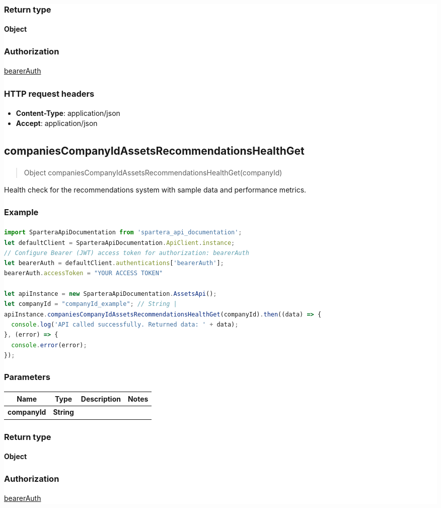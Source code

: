 ### Return type

**Object**

### Authorization

[bearerAuth](../README.md#bearerAuth)

### HTTP request headers

- **Content-Type**: application/json
- **Accept**: application/json


## companiesCompanyIdAssetsRecommendationsHealthGet

> Object companiesCompanyIdAssetsRecommendationsHealthGet(companyId)

Health check for the recommendations system with sample data and performance metrics.

### Example

```javascript
import SparteraApiDocumentation from 'spartera_api_documentation';
let defaultClient = SparteraApiDocumentation.ApiClient.instance;
// Configure Bearer (JWT) access token for authorization: bearerAuth
let bearerAuth = defaultClient.authentications['bearerAuth'];
bearerAuth.accessToken = "YOUR ACCESS TOKEN"

let apiInstance = new SparteraApiDocumentation.AssetsApi();
let companyId = "companyId_example"; // String | 
apiInstance.companiesCompanyIdAssetsRecommendationsHealthGet(companyId).then((data) => {
  console.log('API called successfully. Returned data: ' + data);
}, (error) => {
  console.error(error);
});

```

### Parameters


Name | Type | Description  | Notes
------------- | ------------- | ------------- | -------------
 **companyId** | **String**|  | 

### Return type

**Object**

### Authorization

[bearerAuth](../README.md#bearerAuth)
